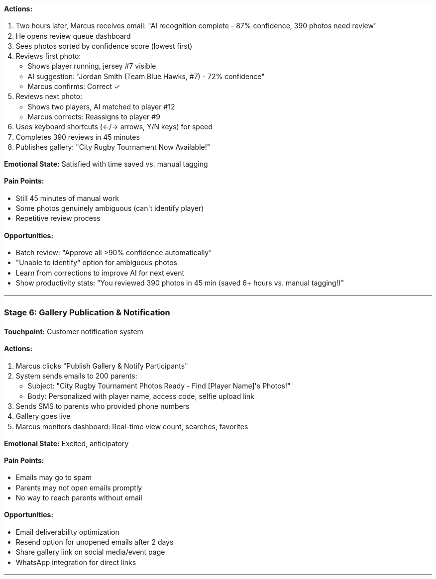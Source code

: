 **Actions:**
1. Two hours later, Marcus receives email: "AI recognition complete - 87% confidence, 390 photos need review"
2. He opens review queue dashboard
3. Sees photos sorted by confidence score (lowest first)
4. Reviews first photo:
   - Shows player running, jersey #7 visible
   - AI suggestion: "Jordan Smith (Team Blue Hawks, #7) - 72% confidence"
   - Marcus confirms: Correct ✓
5. Reviews next photo:
   - Shows two players, AI matched to player #12
   - Marcus corrects: Reassigns to player #9
6. Uses keyboard shortcuts (←/→ arrows, Y/N keys) for speed
7. Completes 390 reviews in 45 minutes
8. Publishes gallery: "City Rugby Tournament Now Available!"

**Emotional State:** Satisfied with time saved vs. manual tagging

**Pain Points:**
- Still 45 minutes of manual work
- Some photos genuinely ambiguous (can't identify player)
- Repetitive review process

**Opportunities:**
- Batch review: "Approve all >90% confidence automatically"
- "Unable to identify" option for ambiguous photos
- Learn from corrections to improve AI for next event
- Show productivity stats: "You reviewed 390 photos in 45 min (saved 6+ hours vs. manual tagging!)"

---

### Stage 6: Gallery Publication & Notification
**Touchpoint:** Customer notification system

**Actions:**
1. Marcus clicks "Publish Gallery & Notify Participants"
2. System sends emails to 200 parents:
   - Subject: "City Rugby Tournament Photos Ready - Find [Player Name]'s Photos!"
   - Body: Personalized with player name, access code, selfie upload link
3. Sends SMS to parents who provided phone numbers
4. Gallery goes live
5. Marcus monitors dashboard: Real-time view count, searches, favorites

**Emotional State:** Excited, anticipatory

**Pain Points:**
- Emails may go to spam
- Parents may not open emails promptly
- No way to reach parents without email

**Opportunities:**
- Email deliverability optimization
- Resend option for unopened emails after 2 days
- Share gallery link on social media/event page
- WhatsApp integration for direct links

---